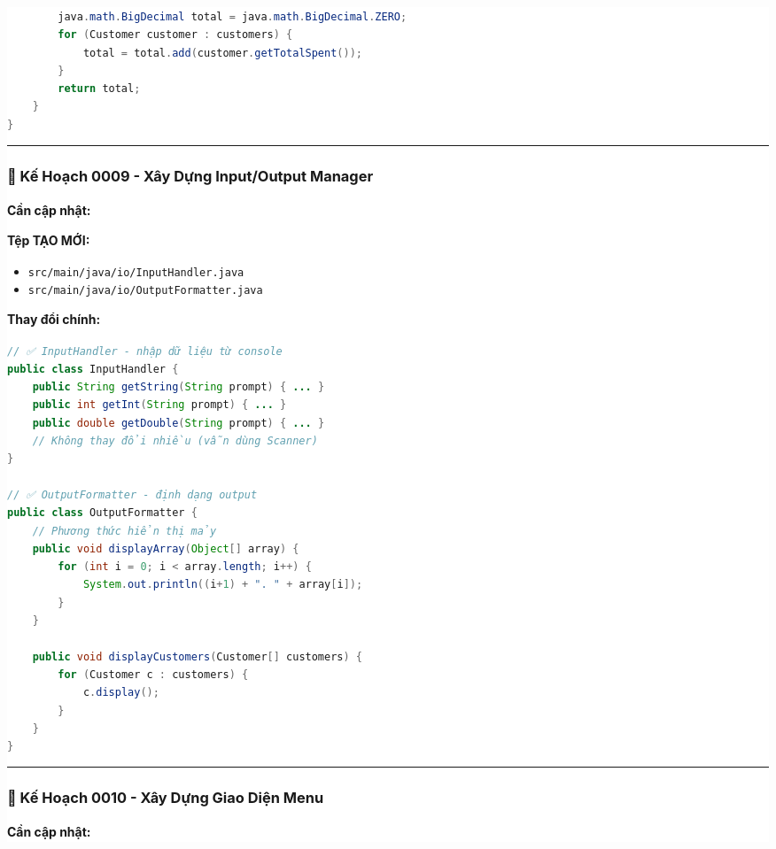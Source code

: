 ```java
        java.math.BigDecimal total = java.math.BigDecimal.ZERO;
        for (Customer customer : customers) {
            total = total.add(customer.getTotalSpent());
        }
        return total;
    }
}
```

---

### 🔄 Kế Hoạch 0009 - Xây Dựng Input/Output Manager

**Cần cập nhật:**

**Tệp TẠO MỚI:**

- `src/main/java/io/InputHandler.java`
- `src/main/java/io/OutputFormatter.java`

**Thay đổi chính:**

```java
// ✅ InputHandler - nhập dữ liệu từ console
public class InputHandler {
    public String getString(String prompt) { ... }
    public int getInt(String prompt) { ... }
    public double getDouble(String prompt) { ... }
    // Không thay đổi nhiều (vẫn dùng Scanner)
}

// ✅ OutputFormatter - định dạng output
public class OutputFormatter {
    // Phương thức hiển thị mảy
    public void displayArray(Object[] array) {
        for (int i = 0; i < array.length; i++) {
            System.out.println((i+1) + ". " + array[i]);
        }
    }

    public void displayCustomers(Customer[] customers) {
        for (Customer c : customers) {
            c.display();
        }
    }
}
```

---

### 🔄 Kế Hoạch 0010 - Xây Dựng Giao Diện Menu

**Cần cập nhật:**
